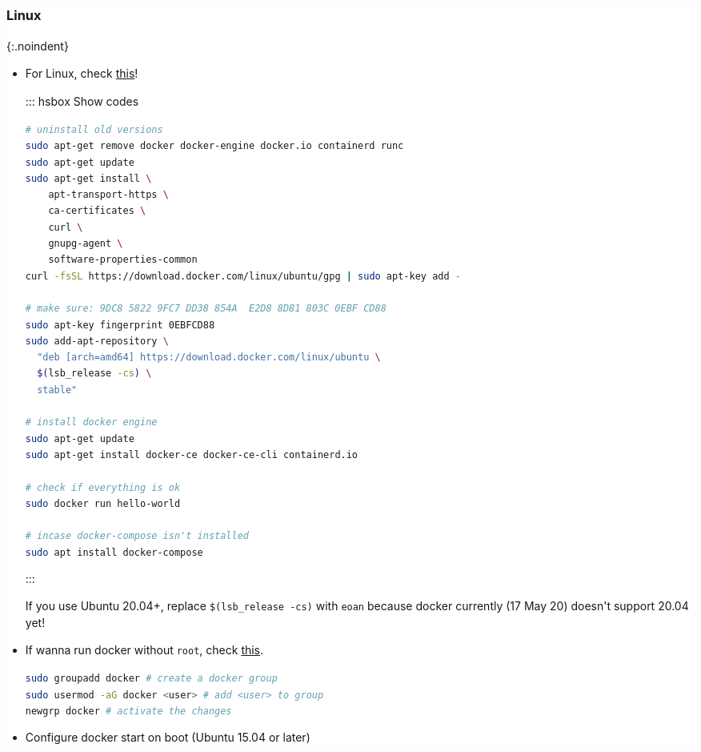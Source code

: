 ### Linux

{:.noindent}
- For Linux, check [this](https://docs.docker.com/engine/install/)!

	::: hsbox Show codes
    ``` bash
    # uninstall old versions
    sudo apt-get remove docker docker-engine docker.io containerd runc
    sudo apt-get update
    sudo apt-get install \
        apt-transport-https \
        ca-certificates \
        curl \
        gnupg-agent \
        software-properties-common
    curl -fsSL https://download.docker.com/linux/ubuntu/gpg | sudo apt-key add -

    # make sure: 9DC8 5822 9FC7 DD38 854A  E2D8 8D81 803C 0EBF CD88
    sudo apt-key fingerprint 0EBFCD88
    sudo add-apt-repository \
      "deb [arch=amd64] https://download.docker.com/linux/ubuntu \
      $(lsb_release -cs) \
      stable"

    # install docker engine
    sudo apt-get update
    sudo apt-get install docker-ce docker-ce-cli containerd.io

    # check if everything is ok
    sudo docker run hello-world

	# incase docker-compose isn't installed
	sudo apt install docker-compose
    ```
    :::

	If you use Ubuntu 20.04+, replace `$(lsb_release -cs)` with `eoan` because docker currently (17 May 20) doesn't support 20.04 yet!

- If wanna run docker without `root`, check [this](https://docs.docker.com/engine/install/linux-postinstall/).

  ``` bash
  sudo groupadd docker # create a docker group
  sudo usermod -aG docker <user> # add <user> to group
  newgrp docker # activate the changes
  ```
- Configure docker start on boot (Ubuntu 15.04 or later)
